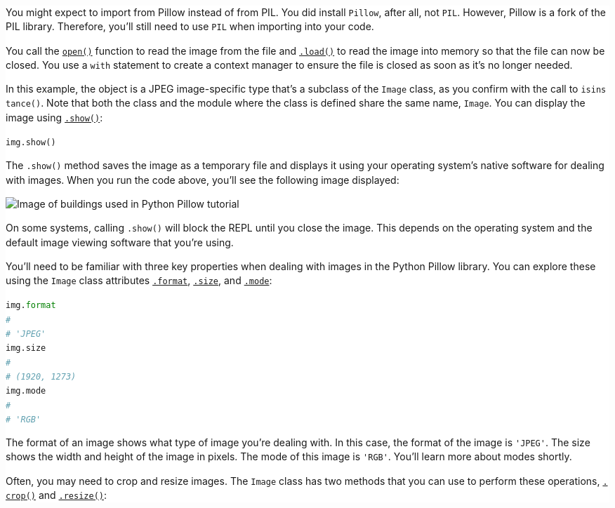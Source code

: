 You might expect to import from Pillow instead of from PIL. You did install `Pillow`, after all, not `PIL`. However, Pillow is a fork of the PIL library. Therefore, you’ll still need to use `PIL` when importing into your code.

You call the [<FontIcon icon="fas fa-globe"/>`open()`](https://pillow.readthedocs.io/en/stable/reference/Image.html#PIL.Image.open) function to read the image from the file and [<FontIcon icon="fas fa-globe"/>`.load()`](https://pillow.readthedocs.io/en/stable/reference/Image.html#PIL.Image.Image.load) to read the image into memory so that the file can now be closed. You use a `with` statement to create a context manager to ensure the file is closed as soon as it’s no longer needed.

In this example, the object is a JPEG image-specific type that’s a subclass of the `Image` class, as you confirm with the call to `isinstance()`. Note that both the class and the module where the class is defined share the same name, `Image`. You can display the image using [<FontIcon icon="fas fa-globe"/>`.show()`](https://pillow.readthedocs.io/en/stable/reference/Image.html#PIL.Image.Image.show):

```py
img.show()
```

The `.show()` method saves the image as a temporary file and displays it using your operating system’s native software for dealing with images. When you run the code above, you’ll see the following image displayed:

![Image of buildings used in Python Pillow tutorial](https://files.realpython.com/media/buildings-1.9786ca5e657d.jpg)

On some systems, calling `.show()` will block the REPL until you close the image. This depends on the operating system and the default image viewing software that you’re using.

You’ll need to be familiar with three key properties when dealing with images in the Python Pillow library. You can explore these using the `Image` class attributes [<FontIcon icon="fas fa-globe"/>`.format`](https://pillow.readthedocs.io/en/stable/reference/Image.html#PIL.Image.Image.format), [<FontIcon icon="fas fa-globe"/>`.size`](https://pillow.readthedocs.io/en/stable/reference/Image.html#PIL.Image.Image.size), and [<FontIcon icon="fas fa-globe"/>`.mode`](https://pillow.readthedocs.io/en/stable/reference/Image.html#PIL.Image.Image.mode):

```py
img.format
#
# 'JPEG'
img.size
#
# (1920, 1273)
img.mode
#
# 'RGB'
```

The format of an image shows what type of image you’re dealing with. In this case, the format of the image is `'JPEG'`. The size shows the width and height of the image in pixels. The mode of this image is `'RGB'`. You’ll learn more about modes shortly.

Often, you may need to crop and resize images. The `Image` class has two methods that you can use to perform these operations, [<FontIcon icon="fas fa-globe"/>`.crop()`](https://pillow.readthedocs.io/en/stable/reference/Image.html#PIL.Image.Image.crop) and [<FontIcon icon="fas fa-globe"/>`.resize()`](https://pillow.readthedocs.io/en/stable/reference/Image.html#PIL.Image.Image.resize):
